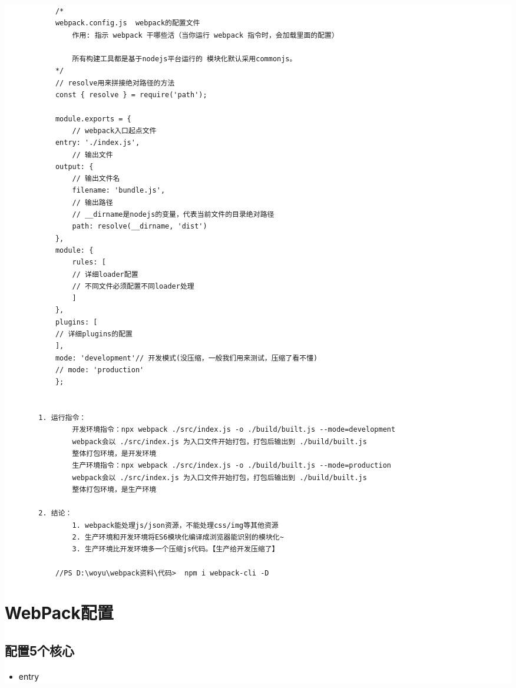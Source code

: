                 /*
                webpack.config.js  webpack的配置文件
                    作用: 指示 webpack 干哪些活（当你运行 webpack 指令时，会加载里面的配置）

                    所有构建工具都是基于nodejs平台运行的 模块化默认采用commonjs。
                */
                // resolve用来拼接绝对路径的方法
                const { resolve } = require('path');

                module.exports = {
                    // webpack入口起点文件
                entry: './index.js',
                    // 输出文件
                output: {       
                    // 输出文件名
                    filename: 'bundle.js',
                    // 输出路径
                    // __dirname是nodejs的变量，代表当前文件的目录绝对路径
                    path: resolve(__dirname, 'dist')
                },
                module: {
                    rules: [
                    // 详细loader配置
                    // 不同文件必须配置不同loader处理
                    ]
                },
                plugins: [
                // 详细plugins的配置
                ],
                mode: 'development'// 开发模式(没压缩，一般我们用来测试，压缩了看不懂)
                // mode: 'production'
                };
                
                
            1. 运行指令：
                    开发环境指令：npx webpack ./src/index.js -o ./build/built.js --mode=development
                    webpack会以 ./src/index.js 为入口文件开始打包，打包后输出到 ./build/built.js
                    整体打包环境，是开发环境
                    生产环境指令：npx webpack ./src/index.js -o ./build/built.js --mode=production
                    webpack会以 ./src/index.js 为入口文件开始打包，打包后输出到 ./build/built.js
                    整体打包环境，是生产环境

            2. 结论：
                    1. webpack能处理js/json资源，不能处理css/img等其他资源
                    2. 生产环境和开发环境将ES6模块化编译成浏览器能识别的模块化~
                    3. 生产环境比开发环境多一个压缩js代码。【生产给开发压缩了】
                
                //PS D:\woyu\webpack资料\代码>  npm i webpack-cli -D

# WebPack配置
## 配置5个核心
* entry
			